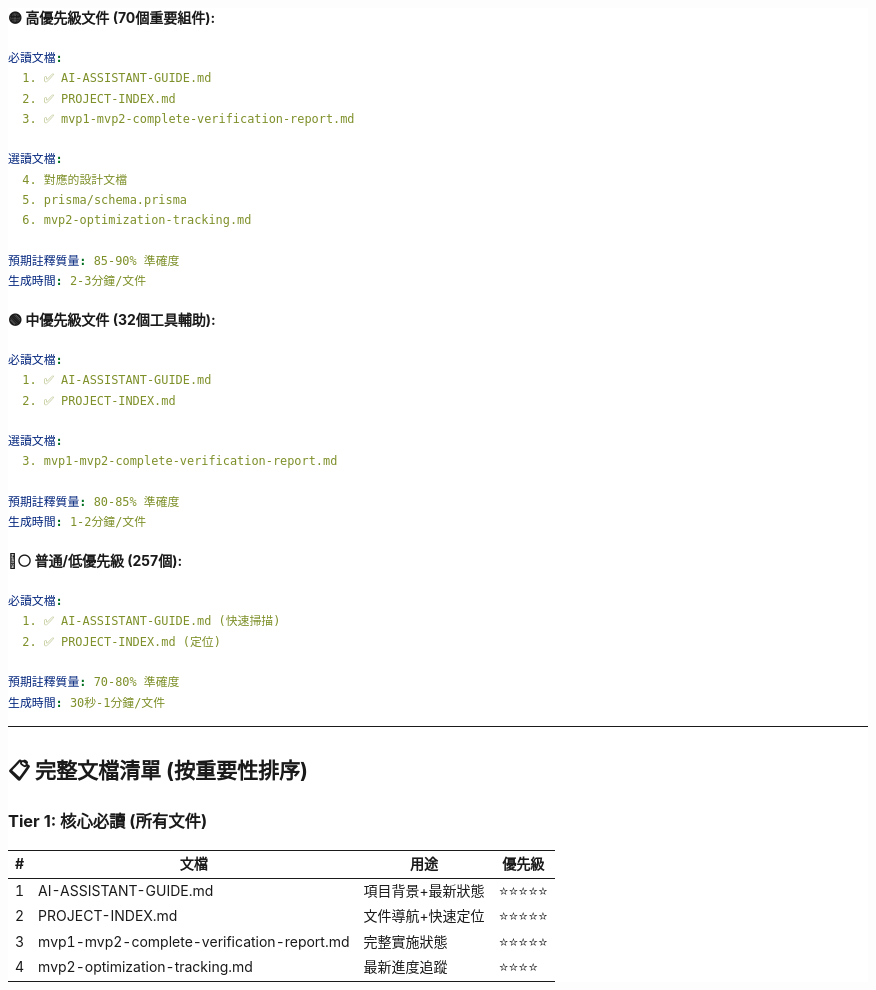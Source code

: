 #### 🟡 **高優先級文件** (70個重要組件):
```yaml
必讀文檔:
  1. ✅ AI-ASSISTANT-GUIDE.md
  2. ✅ PROJECT-INDEX.md
  3. ✅ mvp1-mvp2-complete-verification-report.md

選讀文檔:
  4. 對應的設計文檔
  5. prisma/schema.prisma
  6. mvp2-optimization-tracking.md

預期註釋質量: 85-90% 準確度
生成時間: 2-3分鐘/文件
```

#### 🟢 **中優先級文件** (32個工具輔助):
```yaml
必讀文檔:
  1. ✅ AI-ASSISTANT-GUIDE.md
  2. ✅ PROJECT-INDEX.md

選讀文檔:
  3. mvp1-mvp2-complete-verification-report.md

預期註釋質量: 80-85% 準確度
生成時間: 1-2分鐘/文件
```

#### 🔵⚪ **普通/低優先級** (257個):
```yaml
必讀文檔:
  1. ✅ AI-ASSISTANT-GUIDE.md (快速掃描)
  2. ✅ PROJECT-INDEX.md (定位)

預期註釋質量: 70-80% 準確度
生成時間: 30秒-1分鐘/文件
```

---

## 📋 完整文檔清單 (按重要性排序)

### Tier 1: 核心必讀 (所有文件)
| # | 文檔 | 用途 | 優先級 |
|---|------|------|--------|
| 1 | AI-ASSISTANT-GUIDE.md | 項目背景+最新狀態 | ⭐⭐⭐⭐⭐ |
| 2 | PROJECT-INDEX.md | 文件導航+快速定位 | ⭐⭐⭐⭐⭐ |
| 3 | mvp1-mvp2-complete-verification-report.md | 完整實施狀態 | ⭐⭐⭐⭐⭐ |
| 4 | mvp2-optimization-tracking.md | 最新進度追蹤 | ⭐⭐⭐⭐ |
